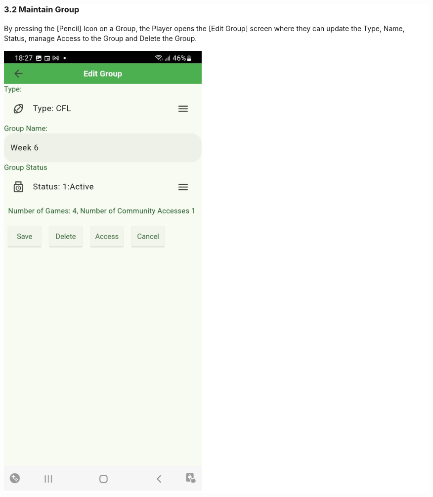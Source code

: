 ### 3.2 Maintain Group
By pressing the [Pencil] Icon on a Group, the Player opens the [Edit Group] screen where they can update the Type, Name, Status, manage Access to the Group and Delete the Group.

<img src="images/AA0401-Group-Maintain.jpg" alt="AA0401-Group-Maintain" width="400"/>
